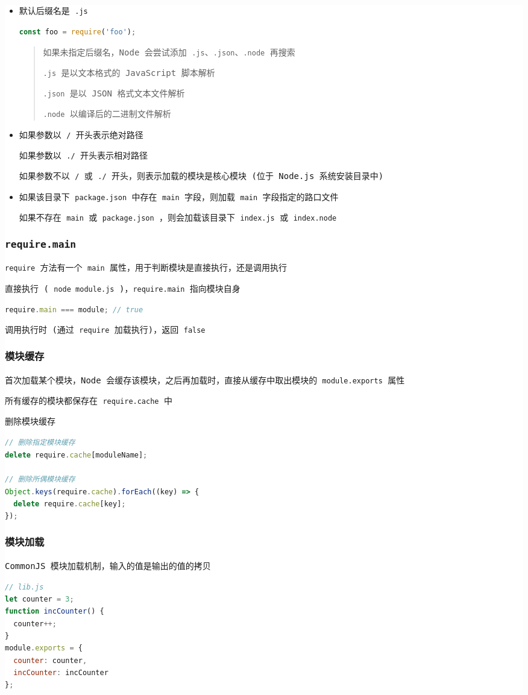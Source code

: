 - <samp>默认后缀名是 `.js`</samp>

  ```js
  const foo = require('foo');
  ```

  > <samp>如果未指定后缀名，Node 会尝试添加 `.js`、`.json`、`.node` 再搜索</samp>
  >
  > <samp>`.js` 是以文本格式的 JavaScript 脚本解析</samp>
  >
  > <samp>`.json` 是以 JSON 格式文本文件解析</samp>
  >
  > <samp>`.node` 以编译后的二进制文件解析</samp>

- <samp>如果参数以 `/` 开头表示绝对路径</samp>

  <samp>如果参数以 `./` 开头表示相对路径</samp>

  <samp>如果参数不以 `/` 或 `./` 开头，则表示加载的模块是核心模块 (位于 Node.js 系统安装目录中)</samp>

- <samp>如果该目录下 `package.json` 中存在 `main` 字段，则加载 `main` 字段指定的路口文件</samp>

  <samp>如果不存在 `main` 或 `package.json` ，则会加载该目录下 `index.js` 或 `index.node`</samp>

### <samp>require.main</samp>

<samp>`require` 方法有一个 `main` 属性，用于判断模块是直接执行，还是调用执行</samp>

<samp>直接执行 ( `node module.js` )，`require.main` 指向模块自身</samp>

```js
require.main === module; // true 
```

<samp>调用执行时 (通过 `require` 加载执行)，返回 `false`</samp>

### <samp>模块缓存</samp>

<samp>首次加载某个模块，Node 会缓存该模块，之后再加载时，直接从缓存中取出模块的 `module.exports` 属性</samp>

<samp>所有缓存的模块都保存在 `require.cache` 中</samp>

<samp>删除模块缓存</samp>

```js
// 删除指定模块缓存
delete require.cache[moduleName];

// 删除所偶模块缓存
Object.keys(require.cache).forEach((key) => {
  delete require.cache[key];
});
```

### <samp>模块加载</samp>

<samp>CommonJS 模块加载机制，输入的值是输出的值的拷贝</samp>

```js
// lib.js
let counter = 3;
function incCounter() {
  counter++;
}
module.exports = {
  counter: counter,
  incCounter: incCounter
};
```
